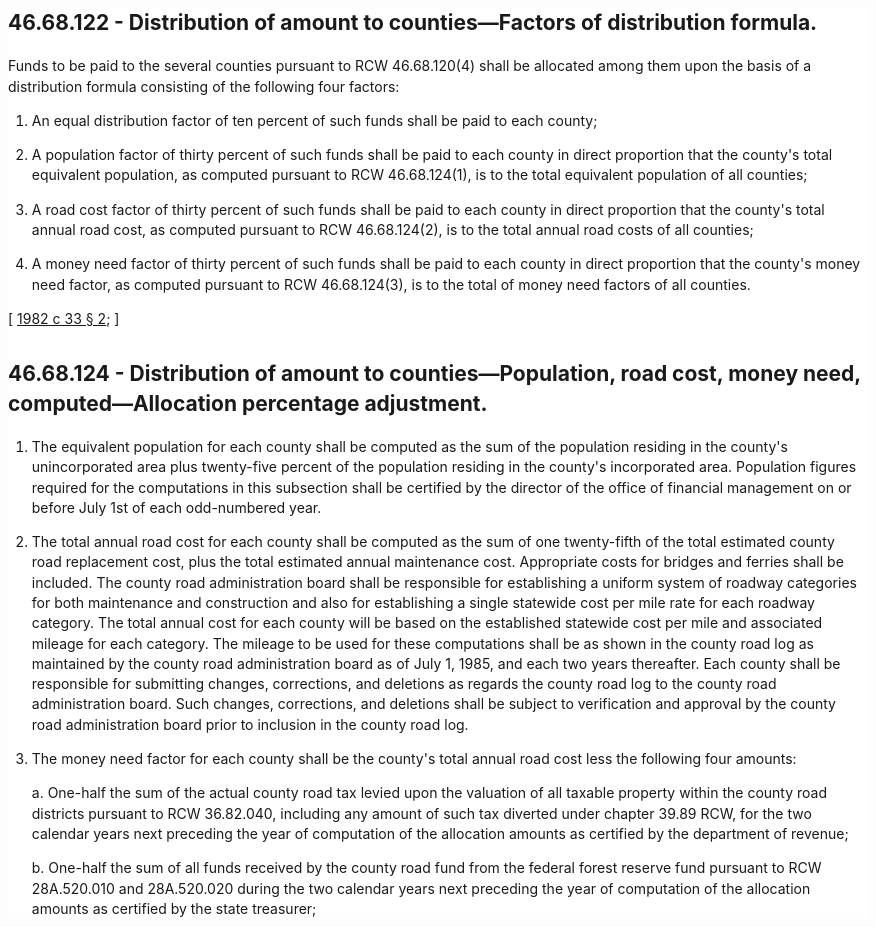 ## 46.68.122 - Distribution of amount to counties—Factors of distribution formula.
Funds to be paid to the several counties pursuant to RCW 46.68.120(4) shall be allocated among them upon the basis of a distribution formula consisting of the following four factors:

1. An equal distribution factor of ten percent of such funds shall be paid to each county;

2. A population factor of thirty percent of such funds shall be paid to each county in direct proportion that the county's total equivalent population, as computed pursuant to RCW 46.68.124(1), is to the total equivalent population of all counties;

3. A road cost factor of thirty percent of such funds shall be paid to each county in direct proportion that the county's total annual road cost, as computed pursuant to RCW 46.68.124(2), is to the total annual road costs of all counties;

4. A money need factor of thirty percent of such funds shall be paid to each county in direct proportion that the county's money need factor, as computed pursuant to RCW 46.68.124(3), is to the total of money need factors of all counties.

\[ [1982 c 33 § 2](https://leg.wa.gov/CodeReviser/documents/sessionlaw/1982c33.pdf?cite=1982%20c%2033%20§%202); \]

## 46.68.124 - Distribution of amount to counties—Population, road cost, money need, computed—Allocation percentage adjustment.
1. The equivalent population for each county shall be computed as the sum of the population residing in the county's unincorporated area plus twenty-five percent of the population residing in the county's incorporated area. Population figures required for the computations in this subsection shall be certified by the director of the office of financial management on or before July 1st of each odd-numbered year.

2. The total annual road cost for each county shall be computed as the sum of one twenty-fifth of the total estimated county road replacement cost, plus the total estimated annual maintenance cost. Appropriate costs for bridges and ferries shall be included. The county road administration board shall be responsible for establishing a uniform system of roadway categories for both maintenance and construction and also for establishing a single statewide cost per mile rate for each roadway category. The total annual cost for each county will be based on the established statewide cost per mile and associated mileage for each category. The mileage to be used for these computations shall be as shown in the county road log as maintained by the county road administration board as of July 1, 1985, and each two years thereafter. Each county shall be responsible for submitting changes, corrections, and deletions as regards the county road log to the county road administration board. Such changes, corrections, and deletions shall be subject to verification and approval by the county road administration board prior to inclusion in the county road log.

3. The money need factor for each county shall be the county's total annual road cost less the following four amounts:

   a. One-half the sum of the actual county road tax levied upon the valuation of all taxable property within the county road districts pursuant to RCW 36.82.040, including any amount of such tax diverted under chapter 39.89 RCW, for the two calendar years next preceding the year of computation of the allocation amounts as certified by the department of revenue;

   b. One-half the sum of all funds received by the county road fund from the federal forest reserve fund pursuant to RCW 28A.520.010 and 28A.520.020 during the two calendar years next preceding the year of computation of the allocation amounts as certified by the state treasurer;
